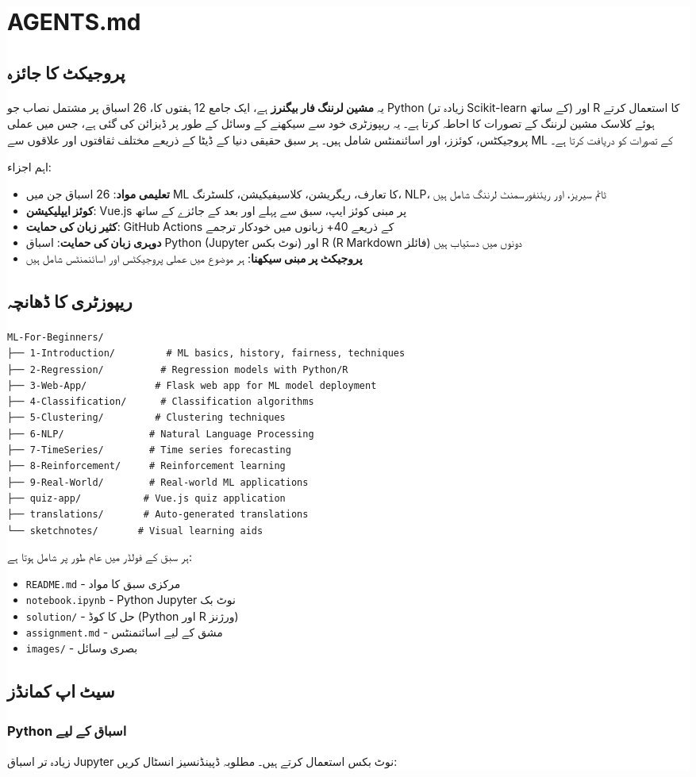 
# AGENTS.md

## پروجیکٹ کا جائزہ

یہ **مشین لرننگ فار بیگنرز** ہے، ایک جامع 12 ہفتوں کا، 26 اسباق پر مشتمل نصاب جو Python (زیادہ تر Scikit-learn کے ساتھ) اور R کا استعمال کرتے ہوئے کلاسک مشین لرننگ کے تصورات کا احاطہ کرتا ہے۔ یہ ریپوزٹری خود سے سیکھنے کے وسائل کے طور پر ڈیزائن کی گئی ہے، جس میں عملی پروجیکٹس، کوئزز، اور اسائنمنٹس شامل ہیں۔ ہر سبق حقیقی دنیا کے ڈیٹا کے ذریعے مختلف ثقافتوں اور علاقوں سے ML کے تصورات کو دریافت کرتا ہے۔

اہم اجزاء:
- **تعلیمی مواد**: 26 اسباق جن میں ML کا تعارف، ریگریشن، کلاسیفیکیشن، کلسٹرنگ، NLP، ٹائم سیریز، اور ریئنفورسمنٹ لرننگ شامل ہیں
- **کوئز ایپلیکیشن**: Vue.js پر مبنی کوئز ایپ، سبق سے پہلے اور بعد کے جائزے کے ساتھ
- **کثیر زبان کی حمایت**: GitHub Actions کے ذریعے 40+ زبانوں میں خودکار ترجمے
- **دوہری زبان کی حمایت**: اسباق Python (Jupyter نوٹ بکس) اور R (R Markdown فائلز) دونوں میں دستیاب ہیں
- **پروجیکٹ پر مبنی سیکھنا**: ہر موضوع میں عملی پروجیکٹس اور اسائنمنٹس شامل ہیں

## ریپوزٹری کا ڈھانچہ

```
ML-For-Beginners/
├── 1-Introduction/         # ML basics, history, fairness, techniques
├── 2-Regression/          # Regression models with Python/R
├── 3-Web-App/            # Flask web app for ML model deployment
├── 4-Classification/      # Classification algorithms
├── 5-Clustering/         # Clustering techniques
├── 6-NLP/               # Natural Language Processing
├── 7-TimeSeries/        # Time series forecasting
├── 8-Reinforcement/     # Reinforcement learning
├── 9-Real-World/        # Real-world ML applications
├── quiz-app/           # Vue.js quiz application
├── translations/       # Auto-generated translations
└── sketchnotes/       # Visual learning aids
```

ہر سبق کے فولڈر میں عام طور پر شامل ہوتا ہے:
- `README.md` - مرکزی سبق کا مواد
- `notebook.ipynb` - Python Jupyter نوٹ بک
- `solution/` - حل کا کوڈ (Python اور R ورژنز)
- `assignment.md` - مشق کے لیے اسائنمنٹس
- `images/` - بصری وسائل

## سیٹ اپ کمانڈز

### Python اسباق کے لیے

زیادہ تر اسباق Jupyter نوٹ بکس استعمال کرتے ہیں۔ مطلوبہ ڈپینڈنسیز انسٹال کریں:
